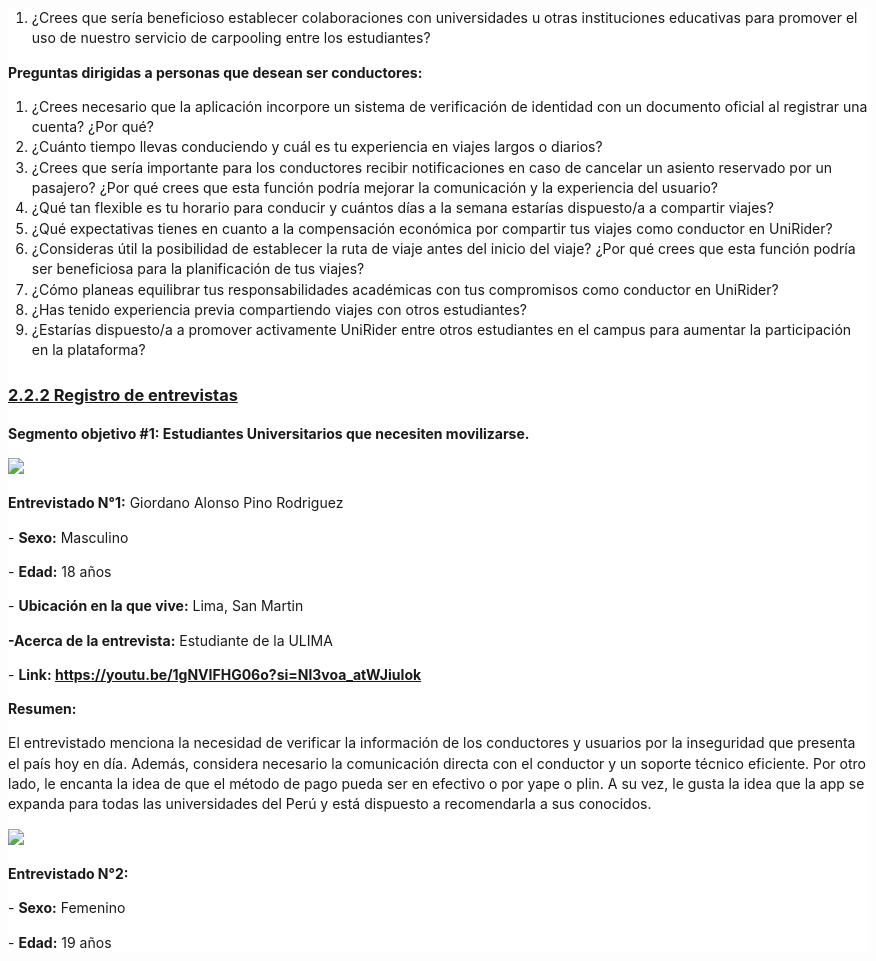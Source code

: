 1. ¿Crees que sería beneficioso establecer colaboraciones con universidades u otras instituciones educativas para promover el uso de nuestro servicio de carpooling entre los estudiantes?

**Preguntas dirigidas a personas que desean ser conductores:**

1. ¿Crees necesario que la aplicación incorpore un sistema de verificación de identidad con un documento oficial al registrar una cuenta? ¿Por qué?
1. ¿Cuánto tiempo llevas conduciendo y cuál es tu experiencia en viajes largos o diarios?
1. ¿Crees que sería importante para los conductores recibir notificaciones en caso de cancelar un asiento reservado por un pasajero? ¿Por qué crees que esta función podría mejorar la comunicación y la experiencia del usuario?
1. ¿Qué tan flexible es tu horario para conducir y cuántos días a la semana estarías dispuesto/a a compartir viajes?
1. ¿Qué expectativas tienes en cuanto a la compensación económica por compartir tus viajes como conductor en UniRider?
1. ¿Consideras útil la posibilidad de establecer la ruta de viaje antes del inicio del viaje? ¿Por qué crees que esta función podría ser beneficiosa para la planificación de tus viajes?
1. ¿Cómo planeas equilibrar tus responsabilidades académicas con tus compromisos como conductor en UniRider?
1. ¿Has tenido experiencia previa compartiendo viajes con otros estudiantes?
1. ¿Estarías dispuesto/a a promover activamente UniRider entre otros estudiantes en el campus para aumentar la participación en la plataforma?

### [2.2.2 Registro de entrevistas](#registro-de-entrevistas)
**Segmento objetivo #1: Estudiantes Universitarios que necesiten movilizarse.**

![](images/Entrevista1.png)

**Entrevistado N°1:** Giordano Alonso Pino Rodriguez

\- **Sexo:** Masculino

\- **Edad:** 18 años

\- **Ubicación en la que vive:** Lima, San Martin

**-Acerca de la entrevista:** Estudiante de la ULIMA

\- **Link: <https://youtu.be/1gNVIFHG06o?si=Nl3voa_atWJiuIok>** 

**Resumen:**

El entrevistado menciona la necesidad de verificar la información de los conductores y usuarios por la inseguridad que presenta el país hoy en día. Además, considera necesario la comunicación directa con el conductor y un soporte técnico eficiente. Por otro lado, le encanta la idea de que el método de pago pueda ser en efectivo o por yape o plin. A su vez, le gusta la idea que la app se expanda para todas las universidades del Perú y está dispuesto a recomendarla a sus conocidos.

![](images/Entrevista3.png)

**Entrevistado N°2:** 

\- **Sexo:** Femenino

\- **Edad:** 19 años
